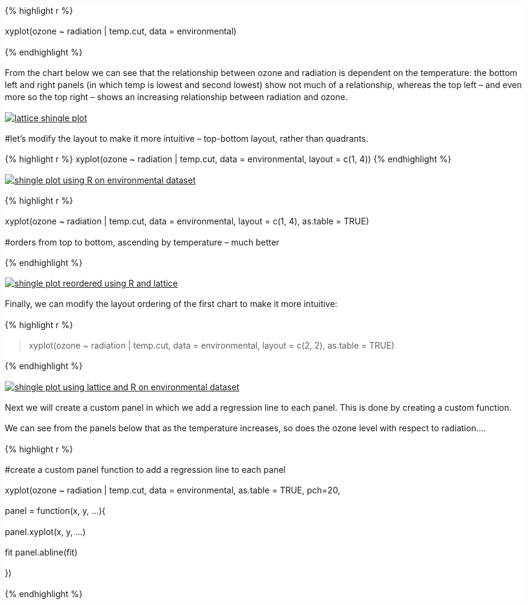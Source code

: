  {% highlight r %}
  
xyplot(ozone ~ radiation | temp.cut, data = environmental)
  
{% endhighlight %}

From the chart below we can see that the relationship between ozone and radiation is dependent on the temperature: the bottom left and right panels (in which temp is lowest and second lowest) show not much of a relationship, whereas the top left &#8211; and even more so the top right &#8211; shows an increasing relationship between radiation and ozone.

<a href="http://www.directedattention.com/research-and-code/r/plotting-r-simulations-using-lattice/attachment/shinglesplot1v2/" rel="attachment wp-att-2175"><img class="aligncenter size-medium wp-image-2175" src="http://www.directedattention.com/wp-content/uploads/2013/04/ShinglesPlot1v2.tiff" alt="lattice shingle plot" /></a>

  
#let&#8217;s modify the layout to make it more intuitive &#8211; top-bottom layout, rather than quadrants.
  
 {% highlight r %}
xyplot(ozone ~ radiation | temp.cut, data = environmental, layout = c(1, 4))
{% endhighlight %}

<a href="http://www.directedattention.com/research-and-code/r/plotting-r-simulations-using-lattice/attachment/shingleplot2/" rel="attachment wp-att-2151"><img class="aligncenter size-medium wp-image-2151" src="http://www.directedattention.com/wp-content/uploads/2013/04/ShinglePlot2.tiff" alt="shingle plot using R on environmental dataset" /></a>

 {% highlight r %}
  
xyplot(ozone ~ radiation | temp.cut, data = environmental, layout = c(1, 4), as.table = TRUE)
  
#orders from top to bottom, ascending by temperature &#8211; much better
  
{% endhighlight %}

<a href="http://www.directedattention.com/research-and-code/r/plotting-r-simulations-using-lattice/attachment/shingleplot3/" rel="attachment wp-att-2153"><img class="aligncenter size-medium wp-image-2153" src="http://www.directedattention.com/wp-content/uploads/2013/04/ShinglePlot3.tiff" alt="shingle plot reordered using R and lattice" /></a>

Finally, we can modify the layout ordering of the first chart to make it more intuitive:

 {% highlight r %}
  
> xyplot(ozone ~ radiation | temp.cut, data = environmental, layout = c(2, 2), as.table = TRUE)
  
{% endhighlight %}

<a href="http://www.directedattention.com/research-and-code/r/plotting-r-simulations-using-lattice/attachment/shingleplot4/" rel="attachment wp-att-2155"><img class="aligncenter size-medium wp-image-2155" src="http://www.directedattention.com/wp-content/uploads/2013/04/ShinglePlot4.tiff" alt="shingle plot using lattice and R on environmental dataset" /></a>

Next we will create a custom panel in which we add a regression line to each panel. This is done by creating a custom function.

We can see from the panels below that as the temperature increases, so does the ozone level with respect to radiation….

 {% highlight r %}
  
#create a custom panel function to add a regression line to each panel
  
xyplot(ozone ~ radiation | temp.cut, data = environmental, as.table = TRUE, pch=20,
         
panel = function(x, y, &#8230;){
           
panel.xyplot(x, y, &#8230;)
           
fit panel.abline(fit)
         
})
  
{% endhighlight %}
